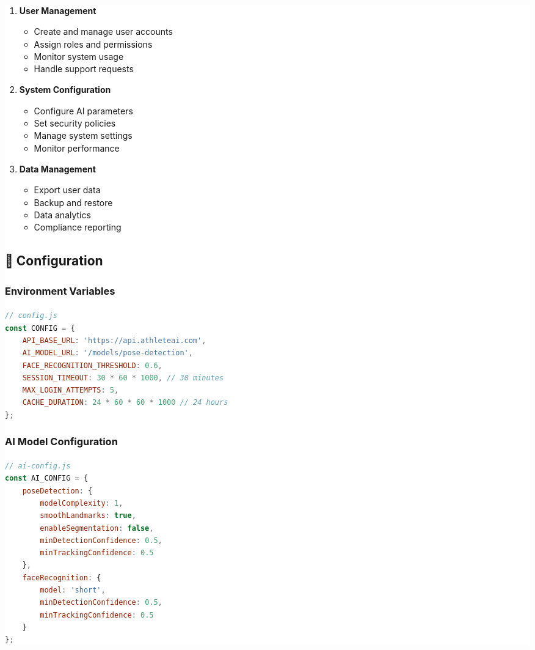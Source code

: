 1. **User Management**
   - Create and manage user accounts
   - Assign roles and permissions
   - Monitor system usage
   - Handle support requests

2. **System Configuration**
   - Configure AI parameters
   - Set security policies
   - Manage system settings
   - Monitor performance

3. **Data Management**
   - Export user data
   - Backup and restore
   - Data analytics
   - Compliance reporting

## 🔧 Configuration

### Environment Variables
```javascript
// config.js
const CONFIG = {
    API_BASE_URL: 'https://api.athleteai.com',
    AI_MODEL_URL: '/models/pose-detection',
    FACE_RECOGNITION_THRESHOLD: 0.6,
    SESSION_TIMEOUT: 30 * 60 * 1000, // 30 minutes
    MAX_LOGIN_ATTEMPTS: 5,
    CACHE_DURATION: 24 * 60 * 60 * 1000 // 24 hours
};
```

### AI Model Configuration
```javascript
// ai-config.js
const AI_CONFIG = {
    poseDetection: {
        modelComplexity: 1,
        smoothLandmarks: true,
        enableSegmentation: false,
        minDetectionConfidence: 0.5,
        minTrackingConfidence: 0.5
    },
    faceRecognition: {
        model: 'short',
        minDetectionConfidence: 0.5,
        minTrackingConfidence: 0.5
    }
};
```
